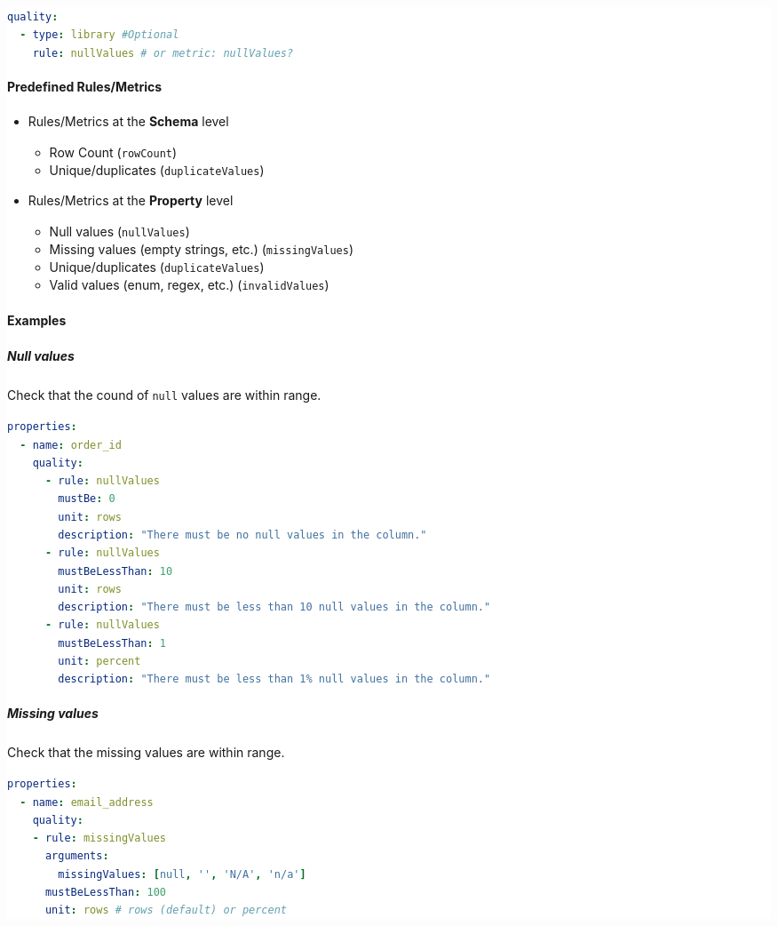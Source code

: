 
```yaml
quality:
  - type: library #Optional
    rule: nullValues # or metric: nullValues?
```

#### Predefined Rules/Metrics

- Rules/Metrics at the **Schema** level
  - Row Count (`rowCount`)
  - Unique/duplicates (`duplicateValues`)

- Rules/Metrics at the **Property** level
  - Null values (`nullValues`)
  - Missing values (empty strings, etc.) (`missingValues`)
  - Unique/duplicates (`duplicateValues`)
  - Valid values (enum, regex, etc.) (`invalidValues`)

#### Examples

##### Null values

Check that the cound of `null` values are within range.

```yaml
properties:
  - name: order_id
    quality:
      - rule: nullValues 
        mustBe: 0
        unit: rows
        description: "There must be no null values in the column."
      - rule: nullValues
        mustBeLessThan: 10
        unit: rows
        description: "There must be less than 10 null values in the column."
      - rule: nullValues
        mustBeLessThan: 1
        unit: percent
        description: "There must be less than 1% null values in the column."
```

##### Missing values

Check that the missing values are within range.

```yaml
properties:
  - name: email_address
    quality:
    - rule: missingValues
      arguments:
        missingValues: [null, '', 'N/A', 'n/a']
      mustBeLessThan: 100
      unit: rows # rows (default) or percent
```
